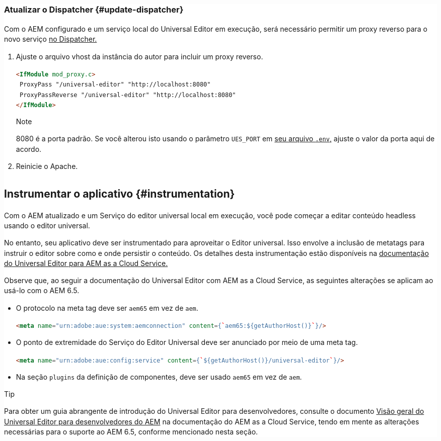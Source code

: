 ### Atualizar o Dispatcher {#update-dispatcher}

Com o AEM configurado e um serviço local do Universal Editor em execução, será necessário permitir um proxy reverso para o novo serviço [ no Dispatcher.](https://experienceleague.adobe.com/pt-br/docs/experience-manager-dispatcher/using/dispatcher)

1. Ajuste o arquivo vhost da instância do autor para incluir um proxy reverso.

   ```html
   <IfModule mod_proxy.c>
    ProxyPass "/universal-editor" "http://localhost:8080"
    ProxyPassReverse "/universal-editor" "http://localhost:8080"
   </IfModule>
   ```

   >[!NOTE]
   >
   >8080 é a porta padrão. Se você alterou isto usando o parâmetro `UES_PORT` em [seu arquivo `.env`,](https://experienceleague.adobe.com/en/docs/experience-manager-cloud-service/content/implementing/developing/universal-editor/local-dev#setting-up-service) ajuste o valor da porta aqui de acordo.

1. Reinicie o Apache.

## Instrumentar o aplicativo {#instrumentation}

Com o AEM atualizado e um Serviço do editor universal local em execução, você pode começar a editar conteúdo headless usando o editor universal.

No entanto, seu aplicativo deve ser instrumentado para aproveitar o Editor universal. Isso envolve a inclusão de metatags para instruir o editor sobre como e onde persistir o conteúdo. Os detalhes desta instrumentação estão disponíveis na [documentação do Universal Editor para AEM as a Cloud Service.](https://experienceleague.adobe.com/en/docs/experience-manager-cloud-service/content/implementing/developing/universal-editor/getting-started#instrument-page)

Observe que, ao seguir a documentação do Universal Editor com AEM as a Cloud Service, as seguintes alterações se aplicam ao usá-lo com o AEM 6.5.

* O protocolo na meta tag deve ser `aem65` em vez de `aem`.

  ```html
  <meta name="urn:adobe:aue:system:aemconnection" content={`aem65:${getAuthorHost()}`}/>
  ```

* O ponto de extremidade do Serviço do Editor Universal deve ser anunciado por meio de uma meta tag.

  ```html
  <meta name="urn:adobe:aue:config:service" content={`${getAuthorHost()}/universal-editor`}/>
  ```

* Na seção `plugins` da definição de componentes, deve ser usado `aem65` em vez de `aem`.

>[!TIP]
>
>Para obter um guia abrangente de introdução do Universal Editor para desenvolvedores, consulte o documento [Visão geral do Universal Editor para desenvolvedores do AEM](https://experienceleague.adobe.com/en/docs/experience-manager-cloud-service/content/implementing/developing/universal-editor/developer-overview) na documentação do AEM as a Cloud Service, tendo em mente as alterações necessárias para o suporte ao AEM 6.5, conforme mencionado nesta seção.
